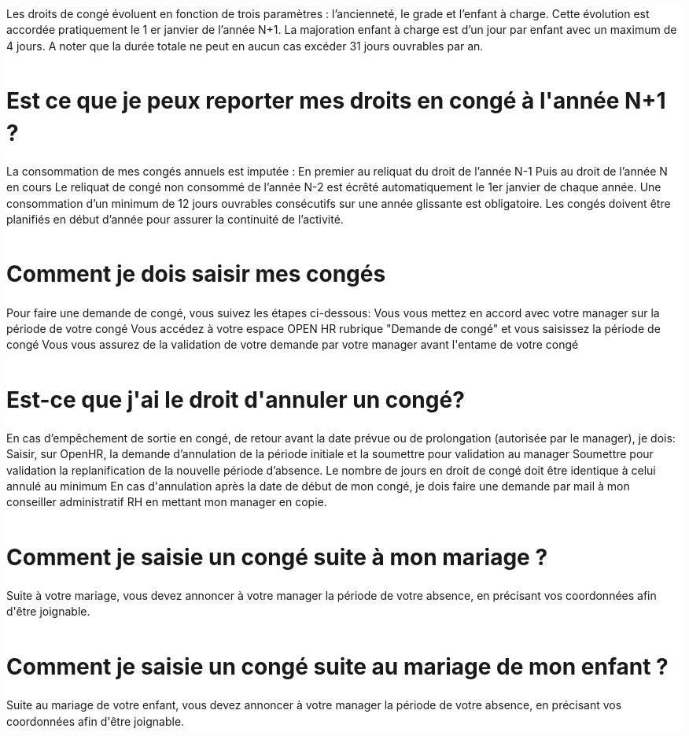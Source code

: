 Les droits de congé évoluent en fonction  de trois paramètres : l’ancienneté, le grade et l’enfant à charge.
Cette évolution est accordée pratiquement le 1 er janvier de l’année N+1. 
La majoration enfant à charge est d’un jour par enfant avec un maximum de 4 jours. A noter que la durée totale ne peut en aucun cas excéder 31 jours ouvrables par an.

# Est ce que je peux reporter mes droits en congé à l'année N+1 ?

La consommation de mes congés annuels est imputée :
En premier au reliquat du droit de l’année N-1
Puis au droit de l’année N en cours
Le reliquat de congé non consommé de l’année N-2 est écrêté automatiquement le 1er janvier de chaque année.
Une consommation d’un minimum de 12 jours ouvrables consécutifs sur une année glissante est obligatoire.
Les congés doivent être planifiés en début d’année pour assurer la continuité de l’activité.

# Comment je dois saisir mes congés 

Pour faire une demande de congé, vous suivez les étapes ci-dessous:
Vous vous mettez en accord avec votre manager sur la période de votre congé
Vous accédez à votre espace OPEN HR  rubrique "Demande de congé" et vous saisissez la période de congé
Vous vous assurez de la validation de votre demande par votre manager avant l'entame de votre congé

# Est-ce que j'ai le droit d'annuler un congé?

En cas d’empêchement de sortie en congé, de retour avant la date prévue ou de prolongation (autorisée par le manager), je dois:
Saisir, sur OpenHR, la demande d’annulation de la période initiale et la soumettre pour validation au manager
Soumettre pour validation la replanification de la nouvelle période d’absence.
Le nombre de jours en droit de congé doit être identique à celui annulé au minimum
En cas d'annulation après la date de début de mon congé, je dois faire une demande par mail à mon conseiller administratif RH en mettant mon manager en copie.

# Comment je saisie un congé suite à mon mariage ?

Suite à votre mariage, vous devez annoncer à votre manager la période de votre absence, en précisant vos coordonnées afin d'être joignable.

# Comment je saisie un congé suite au mariage de mon enfant ?

Suite au mariage de votre enfant, vous devez annoncer à votre manager la période de votre absence, en précisant vos coordonnées afin d'être joignable.
